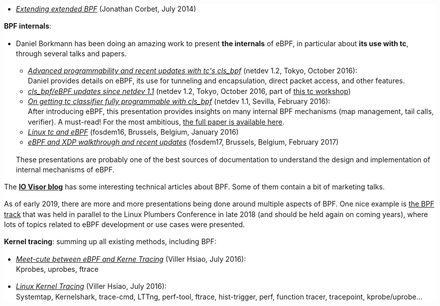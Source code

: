 * [_Extending extended BPF_](https://lwn.net/Articles/603983/)
  (Jonathan Corbet, July 2014)

**BPF internals**:

* Daniel Borkmann has been doing an amazing work to present **the internals** of eBPF, in particular about **its use with tc**, through several talks and papers.
    * [*Advanced programmability and recent updates with tc's cls_bpf*](http://netdevconf.org/1.2/session.html?daniel-borkmann)
      (netdev 1.2, Tokyo, October 2016):<br />
      Daniel provides details on eBPF, its use for tunneling and encapsulation,
      direct packet access, and other features.
    * [*cls_bpf/eBPF updates since netdev 1.1*](http://netdevconf.org/1.2/slides/oct5/07_tcws_daniel_borkmann_2016_tcws.pdf)
      (netdev 1.2, Tokyo, October 2016, part of
      [this tc workshop](http://netdevconf.org/1.2/session.html?jamal-tc-workshop))
    * [*On getting tc classifier fully programmable with cls_bpf*](http://www.netdevconf.org/1.1/proceedings/slides/borkmann-tc-classifier-cls-bpf.pdf)
      (netdev 1.1, Sevilla, February 2016):<br />
      After introducing eBPF, this presentation provides insights on many
      internal BPF mechanisms (map management, tail calls, verifier). A
      must-read! For the most ambitious,
      [the full paper is available here](http://www.netdevconf.org/1.1/proceedings/papers/On-getting-tc-classifier-fully-programmable-with-cls-bpf.pdf).
    * [_Linux tc and eBPF_](https://archive.fosdem.org/2016/schedule/event/ebpf/attachments/slides/1159/export/events/attachments/ebpf/slides/1159/ebpf.pdf)
      (fosdem16, Brussels, Belgium, January 2016)
    * [_eBPF and XDP walkthrough and recent updates_](https://fosdem.org/2017/schedule/event/ebpf_xdp/)
      (fosdem17, Brussels, Belgium, February 2017)

  These presentations are probably one of the best sources of documentation to
  understand the design and implementation of internal mechanisms of eBPF.

The [**IO Visor blog**](https://www.iovisor.org/resources/blog) has some
interesting technical articles about BPF. Some of them contain a bit of
marketing talks.

As of early 2019, there are more and more presentations being done around
multiple aspects of BPF. One nice example is
[the BPF track](http://vger.kernel.org/lpc-bpf.html) that was held in parallel
to the Linux Plumbers Conference in late 2018 (and should be held again on
coming years), where lots of topics related to eBPF development or use cases
were presented.

**Kernel tracing**: summing up all existing methods, including BPF:

* [_Meet-cute between eBPF and Kerne Tracing_](http://www.slideshare.net/vh21/meet-cutebetweenebpfandtracing)
  (Viller Hsiao, July 2016):<br />
  Kprobes, uprobes, ftrace

* [_Linux Kernel Tracing_](http://www.slideshare.net/vh21/linux-kernel-tracing)
  (Viller Hsiao, July 2016):<br />
  Systemtap, Kernelshark, trace-cmd, LTTng, perf-tool, ftrace, hist-trigger,
  perf, function tracer, tracepoint, kprobe/uprobe…
